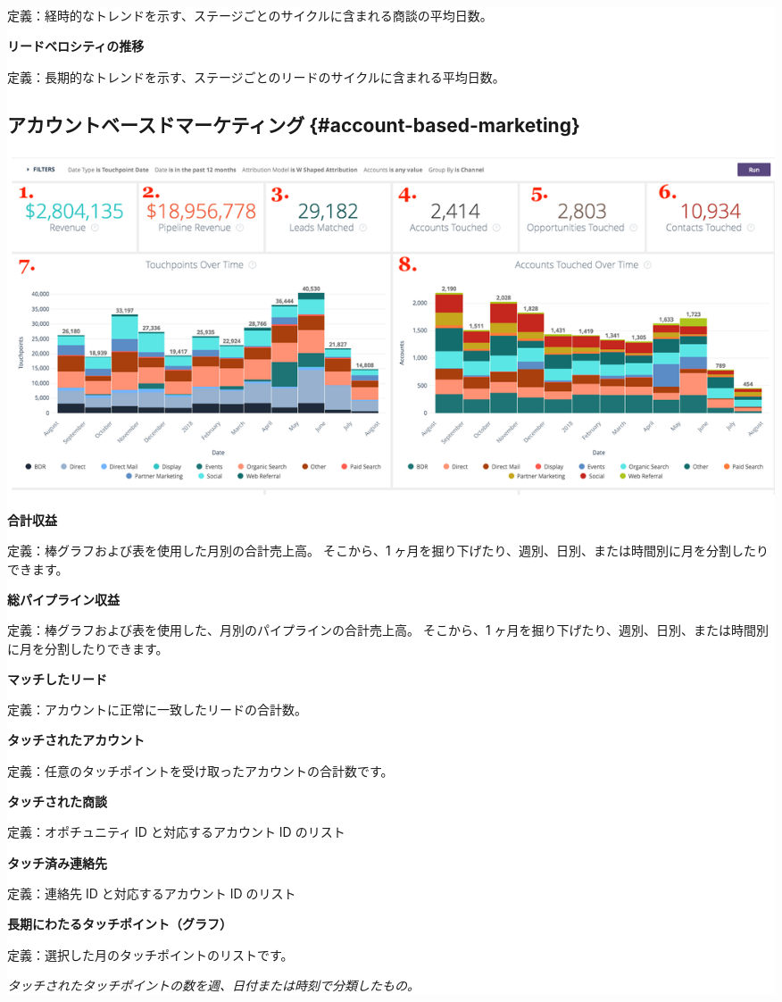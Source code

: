 定義：経時的なトレンドを示す、ステージごとのサイクルに含まれる商談の平均日数。

**リードベロシティの推移**

定義：長期的なトレンドを示す、ステージごとのリードのサイクルに含まれる平均日数。

## アカウントベースドマーケティング {#account-based-marketing}

![](assets/9-1.png)

**合計収益**

定義：棒グラフおよび表を使用した月別の合計売上高。 そこから、1 ヶ月を掘り下げたり、週別、日別、または時間別に月を分割したりできます。

**総パイプライン収益**

定義：棒グラフおよび表を使用した、月別のパイプラインの合計売上高。 そこから、1 ヶ月を掘り下げたり、週別、日別、または時間別に月を分割したりできます。

**マッチしたリード**

定義：アカウントに正常に一致したリードの合計数。

**タッチされたアカウント**

定義：任意のタッチポイントを受け取ったアカウントの合計数です。

**タッチされた商談**

定義：オポチュニティ ID と対応するアカウント ID のリスト

**タッチ済み連絡先**

定義：連絡先 ID と対応するアカウント ID のリスト

**長期にわたるタッチポイント（グラフ）**

定義：選択した月のタッチポイントのリストです。

_タッチされたタッチポイントの数を週、日付または時刻で分類したもの。_
